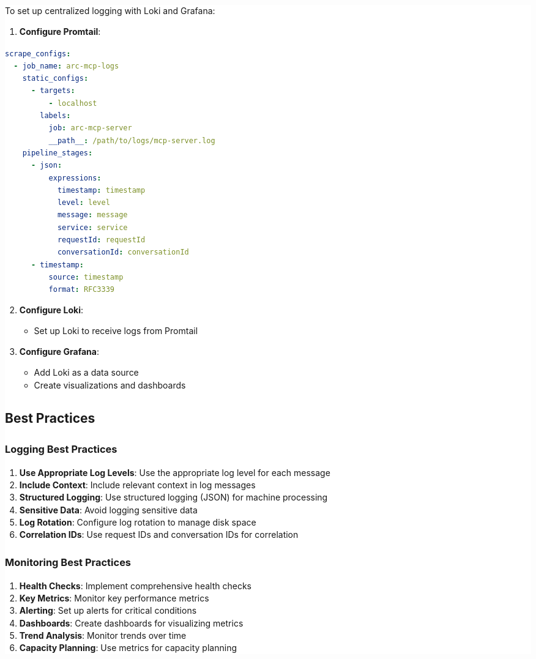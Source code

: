 To set up centralized logging with Loki and Grafana:

1. **Configure Promtail**:

```yaml
scrape_configs:
  - job_name: arc-mcp-logs
    static_configs:
      - targets:
          - localhost
        labels:
          job: arc-mcp-server
          __path__: /path/to/logs/mcp-server.log
    pipeline_stages:
      - json:
          expressions:
            timestamp: timestamp
            level: level
            message: message
            service: service
            requestId: requestId
            conversationId: conversationId
      - timestamp:
          source: timestamp
          format: RFC3339
```

2. **Configure Loki**:
   - Set up Loki to receive logs from Promtail

3. **Configure Grafana**:
   - Add Loki as a data source
   - Create visualizations and dashboards

## Best Practices

### Logging Best Practices

1. **Use Appropriate Log Levels**: Use the appropriate log level for each message
2. **Include Context**: Include relevant context in log messages
3. **Structured Logging**: Use structured logging (JSON) for machine processing
4. **Sensitive Data**: Avoid logging sensitive data
5. **Log Rotation**: Configure log rotation to manage disk space
6. **Correlation IDs**: Use request IDs and conversation IDs for correlation

### Monitoring Best Practices

1. **Health Checks**: Implement comprehensive health checks
2. **Key Metrics**: Monitor key performance metrics
3. **Alerting**: Set up alerts for critical conditions
4. **Dashboards**: Create dashboards for visualizing metrics
5. **Trend Analysis**: Monitor trends over time
6. **Capacity Planning**: Use metrics for capacity planning
